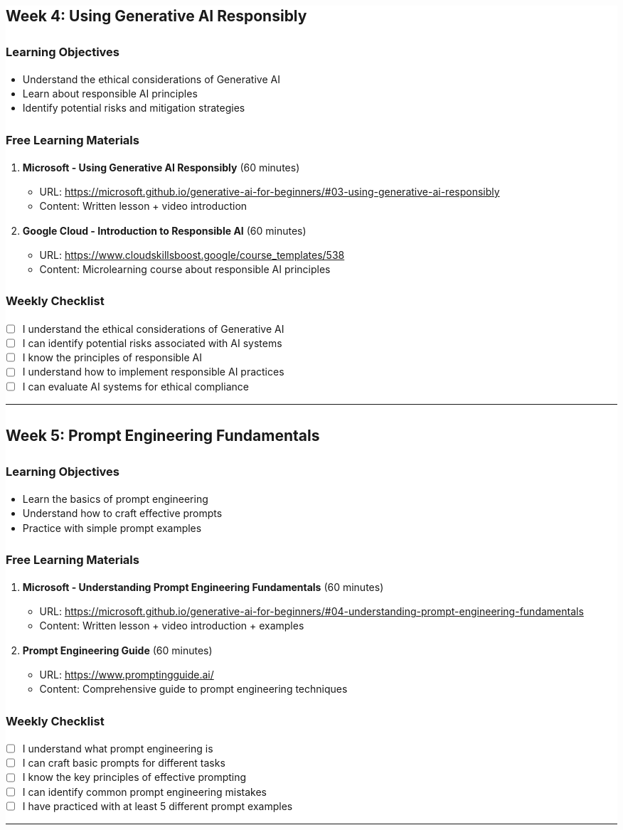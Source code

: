 
## Week 4: Using Generative AI Responsibly

### Learning Objectives
- Understand the ethical considerations of Generative AI
- Learn about responsible AI principles
- Identify potential risks and mitigation strategies

### Free Learning Materials
1. **Microsoft - Using Generative AI Responsibly** (60 minutes)
   - URL: https://microsoft.github.io/generative-ai-for-beginners/#03-using-generative-ai-responsibly
   - Content: Written lesson + video introduction

2. **Google Cloud - Introduction to Responsible AI** (60 minutes)
   - URL: https://www.cloudskillsboost.google/course_templates/538
   - Content: Microlearning course about responsible AI principles

### Weekly Checklist
- [ ] I understand the ethical considerations of Generative AI
- [ ] I can identify potential risks associated with AI systems
- [ ] I know the principles of responsible AI
- [ ] I understand how to implement responsible AI practices
- [ ] I can evaluate AI systems for ethical compliance

---

## Week 5: Prompt Engineering Fundamentals

### Learning Objectives
- Learn the basics of prompt engineering
- Understand how to craft effective prompts
- Practice with simple prompt examples

### Free Learning Materials
1. **Microsoft - Understanding Prompt Engineering Fundamentals** (60 minutes)
   - URL: https://microsoft.github.io/generative-ai-for-beginners/#04-understanding-prompt-engineering-fundamentals
   - Content: Written lesson + video introduction + examples

2. **Prompt Engineering Guide** (60 minutes)
   - URL: https://www.promptingguide.ai/
   - Content: Comprehensive guide to prompt engineering techniques

### Weekly Checklist
- [ ] I understand what prompt engineering is
- [ ] I can craft basic prompts for different tasks
- [ ] I know the key principles of effective prompting
- [ ] I can identify common prompt engineering mistakes
- [ ] I have practiced with at least 5 different prompt examples

---